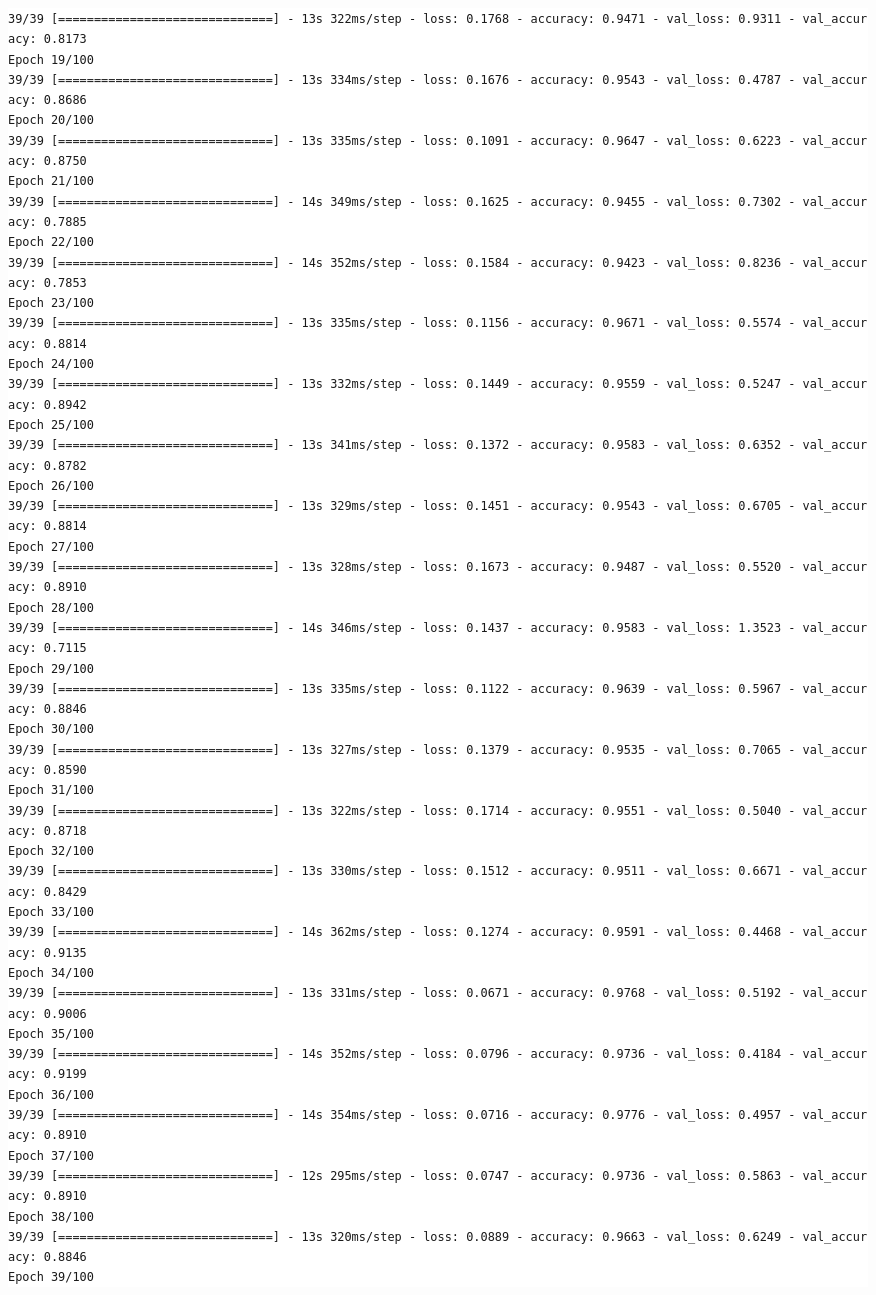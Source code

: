     39/39 [==============================] - 13s 322ms/step - loss: 0.1768 - accuracy: 0.9471 - val_loss: 0.9311 - val_accuracy: 0.8173
    Epoch 19/100
    39/39 [==============================] - 13s 334ms/step - loss: 0.1676 - accuracy: 0.9543 - val_loss: 0.4787 - val_accuracy: 0.8686
    Epoch 20/100
    39/39 [==============================] - 13s 335ms/step - loss: 0.1091 - accuracy: 0.9647 - val_loss: 0.6223 - val_accuracy: 0.8750
    Epoch 21/100
    39/39 [==============================] - 14s 349ms/step - loss: 0.1625 - accuracy: 0.9455 - val_loss: 0.7302 - val_accuracy: 0.7885
    Epoch 22/100
    39/39 [==============================] - 14s 352ms/step - loss: 0.1584 - accuracy: 0.9423 - val_loss: 0.8236 - val_accuracy: 0.7853
    Epoch 23/100
    39/39 [==============================] - 13s 335ms/step - loss: 0.1156 - accuracy: 0.9671 - val_loss: 0.5574 - val_accuracy: 0.8814
    Epoch 24/100
    39/39 [==============================] - 13s 332ms/step - loss: 0.1449 - accuracy: 0.9559 - val_loss: 0.5247 - val_accuracy: 0.8942
    Epoch 25/100
    39/39 [==============================] - 13s 341ms/step - loss: 0.1372 - accuracy: 0.9583 - val_loss: 0.6352 - val_accuracy: 0.8782
    Epoch 26/100
    39/39 [==============================] - 13s 329ms/step - loss: 0.1451 - accuracy: 0.9543 - val_loss: 0.6705 - val_accuracy: 0.8814
    Epoch 27/100
    39/39 [==============================] - 13s 328ms/step - loss: 0.1673 - accuracy: 0.9487 - val_loss: 0.5520 - val_accuracy: 0.8910
    Epoch 28/100
    39/39 [==============================] - 14s 346ms/step - loss: 0.1437 - accuracy: 0.9583 - val_loss: 1.3523 - val_accuracy: 0.7115
    Epoch 29/100
    39/39 [==============================] - 13s 335ms/step - loss: 0.1122 - accuracy: 0.9639 - val_loss: 0.5967 - val_accuracy: 0.8846
    Epoch 30/100
    39/39 [==============================] - 13s 327ms/step - loss: 0.1379 - accuracy: 0.9535 - val_loss: 0.7065 - val_accuracy: 0.8590
    Epoch 31/100
    39/39 [==============================] - 13s 322ms/step - loss: 0.1714 - accuracy: 0.9551 - val_loss: 0.5040 - val_accuracy: 0.8718
    Epoch 32/100
    39/39 [==============================] - 13s 330ms/step - loss: 0.1512 - accuracy: 0.9511 - val_loss: 0.6671 - val_accuracy: 0.8429
    Epoch 33/100
    39/39 [==============================] - 14s 362ms/step - loss: 0.1274 - accuracy: 0.9591 - val_loss: 0.4468 - val_accuracy: 0.9135
    Epoch 34/100
    39/39 [==============================] - 13s 331ms/step - loss: 0.0671 - accuracy: 0.9768 - val_loss: 0.5192 - val_accuracy: 0.9006
    Epoch 35/100
    39/39 [==============================] - 14s 352ms/step - loss: 0.0796 - accuracy: 0.9736 - val_loss: 0.4184 - val_accuracy: 0.9199
    Epoch 36/100
    39/39 [==============================] - 14s 354ms/step - loss: 0.0716 - accuracy: 0.9776 - val_loss: 0.4957 - val_accuracy: 0.8910
    Epoch 37/100
    39/39 [==============================] - 12s 295ms/step - loss: 0.0747 - accuracy: 0.9736 - val_loss: 0.5863 - val_accuracy: 0.8910
    Epoch 38/100
    39/39 [==============================] - 13s 320ms/step - loss: 0.0889 - accuracy: 0.9663 - val_loss: 0.6249 - val_accuracy: 0.8846
    Epoch 39/100